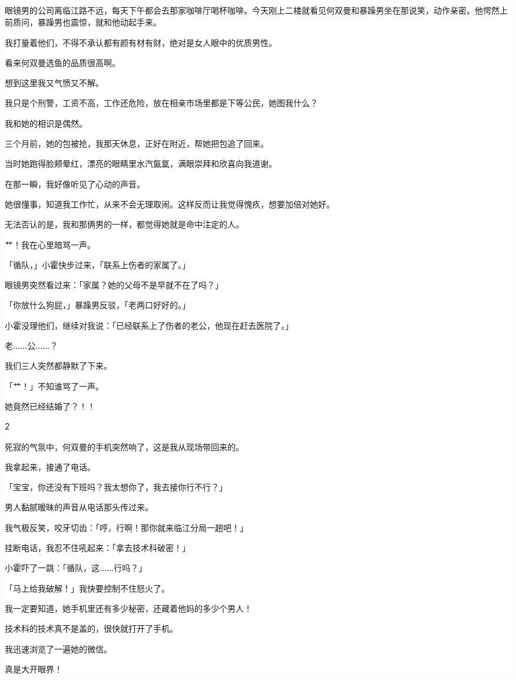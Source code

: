 眼镜男的公司离临江路不远，每天下午都会去那家咖啡厅喝杯咖啡。今天刚上二楼就看见何双曼和暴躁男坐在那说笑，动作亲密。他愕然上前质问，暴躁男也震惊，就和他动起手来。

我打量着他们，不得不承认都有颜有材有财，绝对是女人眼中的优质男性。

看来何双曼选鱼的品质很高啊。

想到这里我又气愤又不解。

我只是个刑警，工资不高，工作还危险，放在相亲市场里都是下等公民，她图我什么？

我和她的相识是偶然。

三个月前，她的包被抢，我那天休息，正好在附近，帮她把包追了回来。

当时她跑得脸颊晕红，漂亮的眼睛里水汽氤氲，满眼崇拜和欣喜向我道谢。

在那一瞬，我好像听见了心动的声音。

她很懂事，知道我工作忙，从来不会无理取闹。这样反而让我觉得愧疚，想要加倍对她好。

无法否认的是，我和那俩男的一样，都觉得她就是命中注定的人。

艹！我在心里暗骂一声。

「循队，」小霍快步过来，「联系上伤者的家属了。」

眼镜男突然看过来：「家属？她的父母不是早就不在了吗？」

「你放什么狗屁，」暴躁男反驳，「老两口好好的。」

小霍没理他们，继续对我说：「已经联系上了伤者的老公，他现在赶去医院了。」

老……公……？

我们三人突然都静默了下来。

「艹！」不知谁骂了一声。

她竟然已经结婚了？！！

2

死寂的气氛中，何双曼的手机突然响了，这是我从现场带回来的。

我拿起来，接通了电话。

「宝宝，你还没有下班吗？我太想你了，我去接你行不行？」

男人黏腻暧昧的声音从电话那头传过来。

我气极反笑，咬牙切齿：「哼，行啊！那你就来临江分局一趟吧！」

挂断电话，我忍不住吼起来：「拿去技术科破密！」

小霍吓了一跳：「循队，这……行吗？」

「马上给我破解！」我快要控制不住怒火了。

我一定要知道，她手机里还有多少秘密，还藏着他妈的多少个男人！

技术科的技术真不是盖的，很快就打开了手机。

我迅速浏览了一遍她的微信。

真是大开眼界！
